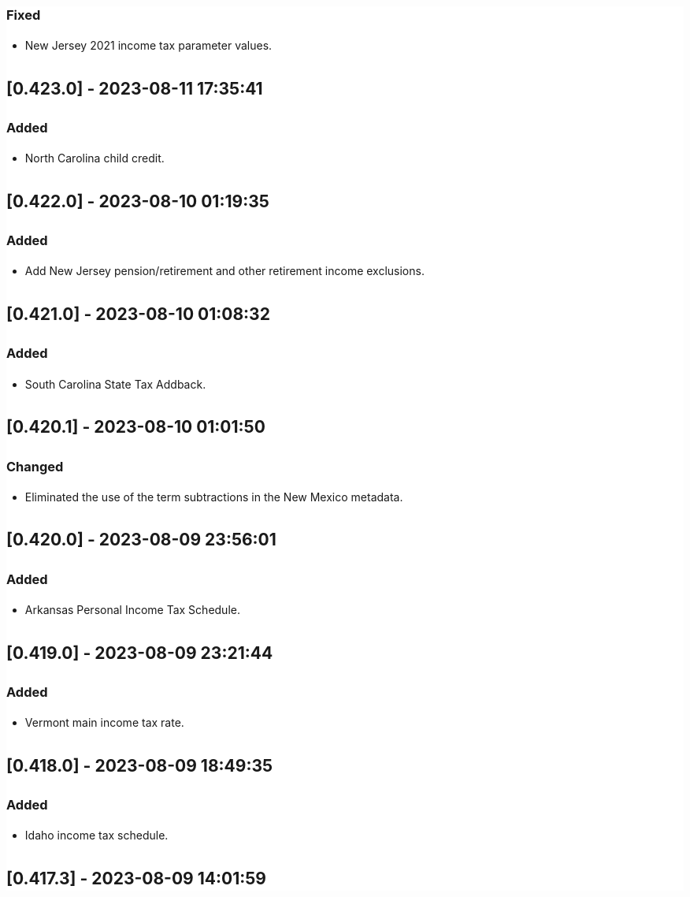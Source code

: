 ### Fixed

- New Jersey 2021 income tax parameter values.

## [0.423.0] - 2023-08-11 17:35:41

### Added

- North Carolina child credit.

## [0.422.0] - 2023-08-10 01:19:35

### Added

- Add New Jersey pension/retirement and other retirement income exclusions.

## [0.421.0] - 2023-08-10 01:08:32

### Added

- South Carolina State Tax Addback.

## [0.420.1] - 2023-08-10 01:01:50

### Changed

- Eliminated the use of the term subtractions in the New Mexico metadata.

## [0.420.0] - 2023-08-09 23:56:01

### Added

- Arkansas Personal Income Tax Schedule.

## [0.419.0] - 2023-08-09 23:21:44

### Added

- Vermont main income tax rate.

## [0.418.0] - 2023-08-09 18:49:35

### Added

- Idaho income tax schedule.

## [0.417.3] - 2023-08-09 14:01:59
